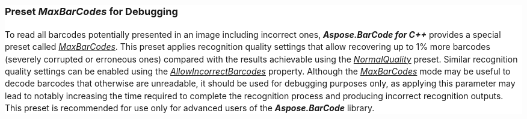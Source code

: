 
### **Preset ***MaxBarCodes*** for Debugging**
To read all barcodes potentially presented in an image including incorrect ones, ***Aspose.BarCode for C++*** provides a special preset called [*MaxBarCodes*](https://reference.aspose.com/barcode/net/aspose.barcode.barcoderecognition/qualitysettings/properties/maxbarcodes). This preset applies recognition quality settings that allow recovering up to 1% more barcodes (severely corrupted or erroneous ones) compared with the results achievable using the [*NormalQuality*](https://reference.aspose.com/barcode/net/aspose.barcode.barcoderecognition/qualitysettings/properties/normalquality) preset. Similar recognition quality settings can be enabled using the [*AllowIncorrectBarcodes*](https://reference.aspose.com/barcode/net/aspose.barcode.barcoderecognition/qualitysettings/properties/allowincorrectbarcodes) property.
Although the [*MaxBarCodes*](https://reference.aspose.com/barcode/net/aspose.barcode.barcoderecognition/qualitysettings/properties/maxbarcodes) mode may be useful to decode barcodes that otherwise are unreadable, it should be used for debugging purposes only, as applying this parameter may lead to notably increasing the time required to complete the recognition process and producing incorrect recognition outputs. This preset is recommended for use only for advanced users of the ***Aspose.BarCode*** library. 
  

